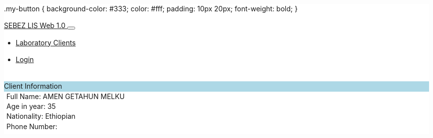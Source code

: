 .my-button {
    background-color: #333;
    color: #fff;
    padding: 10px 20px;
    font-weight: bold;
}
</style> 
  <style type="text/css">
.my-button {
    background-color: #333;
    color: #fff;
    padding: 10px 20px;
    font-weight: bold;
}
</style> 
 </head> 
 <body> 
  <div id="app"> 
   <ul class="nav py-3"></ul> 
   <nav class="navbar navbar-expand-md navbar-light bg-white shadow-sm"> 
    <div class="container"> 
     <a href="https://www.zakclinic.com/covid" class="navbar-brand"> SEBEZ LIS Web 1.0 </a> 
     <button type="button" data-toggle="collapse" data-target="#navbarSupportedContent" aria-controls="navbarSupportedContent" aria-expanded="false" aria-label="Toggle navigation" class="navbar-toggler"><span class="navbar-toggler-icon"></span></button> 
     <div id="navbarSupportedContent" class="collapse navbar-collapse"> 
      <ul class="navbar-nav mr-auto"> 
       <li class="nav-item"><a href="https://www.zakclinic.com/covid/labClients" class="nav-link">Laboratory Clients</a></li> 
      </ul> 
      <ul class="navbar-nav ml-auto"> 
       <li class="nav-item"><a href="https://www.zakclinic.com/covid/login" class="nav-link">Login</a></li> 
      </ul> 
     </div> 
    </div> 
   </nav> 
   <main class="py-4"> 
    <div class="container"> 
     <link href="https://www.zakclinic.com/covid/css/styles.css" rel="stylesheet" type="text/css"> 
     <div> 
      <div> 
       <img src="https://www.zakclinic.com/covid/img/header.jpg" alt="" width="100%"> 
      </div> 
      <div class="myheader" style="background-color: lightblue;">
        Client Information 
      </div> 
      <div width="100%" class="row" style="padding: 0px 5px 5px;"> 
       <div class="col"> 
        <div class="spanMargine"> 
         <span class="thik">Full Name: </span> 
         <span>AMEN GETAHUN MELKU</span> 
        </div> 
        <div class="spanMargine"> 
         <span class="thik">Age in year: </span> 
         <span>35</span> 
        </div> 
        <div class="spanMargine"> 
         <span class="thik">Nationality: </span> 
         <span>Ethiopian</span> 
        </div> 
        <div class="spanMargine"> 
         <span class="thik">Phone Number: </span> 